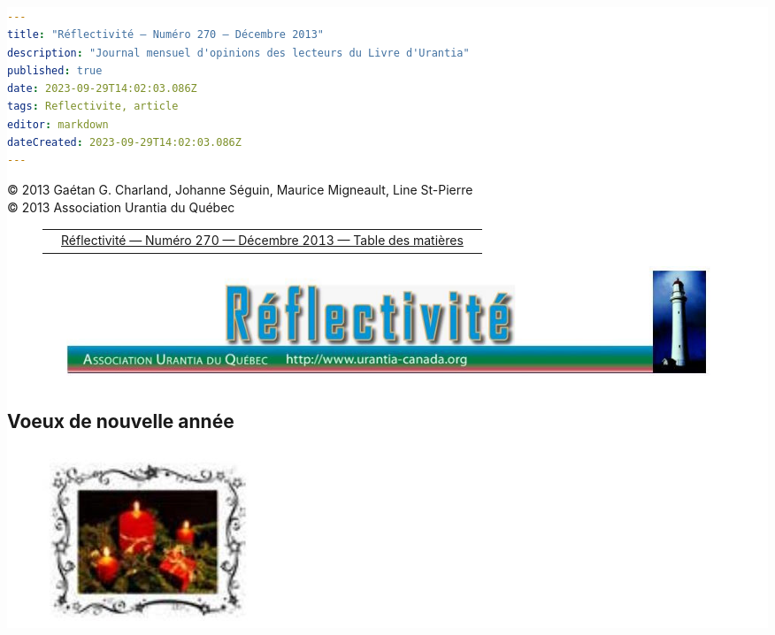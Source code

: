 ```yaml
---
title: "Réflectivité — Numéro 270 — Décembre 2013"
description: "Journal mensuel d'opinions des lecteurs du Livre d'Urantia"
published: true
date: 2023-09-29T14:02:03.086Z
tags: Reflectivite, article
editor: markdown
dateCreated: 2023-09-29T14:02:03.086Z
---
```


<p class="v-card v-sheet theme--light grey lighten-3 px-2">© 2013 Gaétan G. Charland, Johanne Séguin, Maurice Migneault, Line St-Pierre<br>© 2013 Association Urantia du Québec</p>
<figure class="table chapter-navigator">
  <table>
    <tbody>
      <tr>
        <td>
        </td>
        <td>
        <a href="/fr/index/articles_reflectivite#réflectivité-numéro-270-décembre-2013">
          <span class="mdi mdi-book-open-variant"></span><span class="pl-2">Réflectivité — Numéro 270 — Décembre 2013 — Table des matières</span>
        </a>
        </td>
        <td>
        </td>
      </tr>
    </tbody>
  </table>
</figure>

<figure id="Figure_1" class="image urantiapedia">
<img src="/image/article/Reflectivite/Banner2.jpg">
</figure>

## Voeux de nouvelle année

<figure id="Figure_2" class="image urantiapedia image-style-align-right">
<img src="/image/article/Reflectivite/2013/006.jpg">
</figure>
